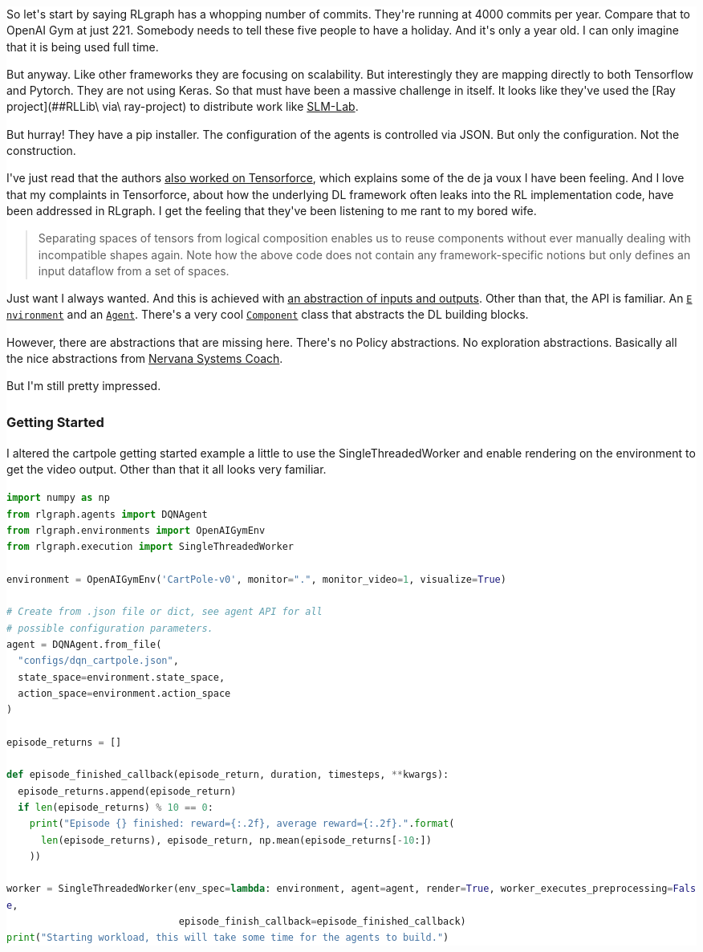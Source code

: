 So let's start by saying RLgraph has a whopping number of commits. They're running at 4000 commits per year. Compare that to OpenAI Gym at just 221. Somebody needs to tell these five people to have a holiday. And it's only a year old. I can only imagine that it is being used full time.

But anyway. Like other frameworks they are focusing on scalability. But interestingly they are mapping directly to both Tensorflow and Pytorch. They are not using Keras. So that must have been a massive challenge in itself. It looks like they've used the [Ray project](##RLLib\ via\ ray-project) to distribute work like [SLM-Lab](http://localhost:1313/a-comparison-of-reinforcement-learning-frameworks/#slm-lab-https-github-com-kengz-slm-lab).

But hurray! They have a pip installer. The configuration of the agents is controlled via JSON. But only the configuration. Not the construction.

I've just read that the authors [also worked on Tensorforce](https://rlgraph.github.io/rlgraph/2019/01/04/introducing-rlgraph.html), which explains some of the de ja voux I have been feeling. And I love that my complaints in Tensorforce, about how the underlying DL framework often leaks into the RL implementation code, have been addressed in RLgraph. I get the feeling that they've been listening to me rant to my bored wife.

> Separating spaces of tensors from logical composition enables us to reuse components without ever manually dealing with incompatible shapes again. Note how the above code does not contain any framework-specific notions but only defines an input dataflow from a set of spaces.

Just want I always wanted. And this is achieved with [an abstraction of inputs and outputs](https://rlgraph.readthedocs.io/en/latest/spaces.html). Other than that, the API is familiar. An [`Environment`](https://rlgraph.readthedocs.io/en/latest/environments.html) and an [`Agent`](https://github.com/rlgraph/rlgraph/blob/master/rlgraph/agents/agent.py#L42). There's a very cool [`Component`](https://rlgraph.readthedocs.io/en/latest/components.html) class that abstracts the DL building blocks.

However, there are abstractions that are missing here. There's no Policy abstractions. No exploration abstractions. Basically all the nice abstractions from [Nervana Systems Coach](##coach).

But I'm still pretty impressed.

### Getting Started

I altered the cartpole getting started example a little to use the SingleThreadedWorker and enable rendering on the environment to get the video output. Other than that it all looks very familiar.

```py
import numpy as np
from rlgraph.agents import DQNAgent
from rlgraph.environments import OpenAIGymEnv
from rlgraph.execution import SingleThreadedWorker

environment = OpenAIGymEnv('CartPole-v0', monitor=".", monitor_video=1, visualize=True)

# Create from .json file or dict, see agent API for all
# possible configuration parameters.
agent = DQNAgent.from_file(
  "configs/dqn_cartpole.json",
  state_space=environment.state_space,
  action_space=environment.action_space
)

episode_returns = []

def episode_finished_callback(episode_return, duration, timesteps, **kwargs):
  episode_returns.append(episode_return)
  if len(episode_returns) % 10 == 0:
    print("Episode {} finished: reward={:.2f}, average reward={:.2f}.".format(
      len(episode_returns), episode_return, np.mean(episode_returns[-10:])
    ))

worker = SingleThreadedWorker(env_spec=lambda: environment, agent=agent, render=True, worker_executes_preprocessing=False,
                              episode_finish_callback=episode_finished_callback)
print("Starting workload, this will take some time for the agents to build.")
```